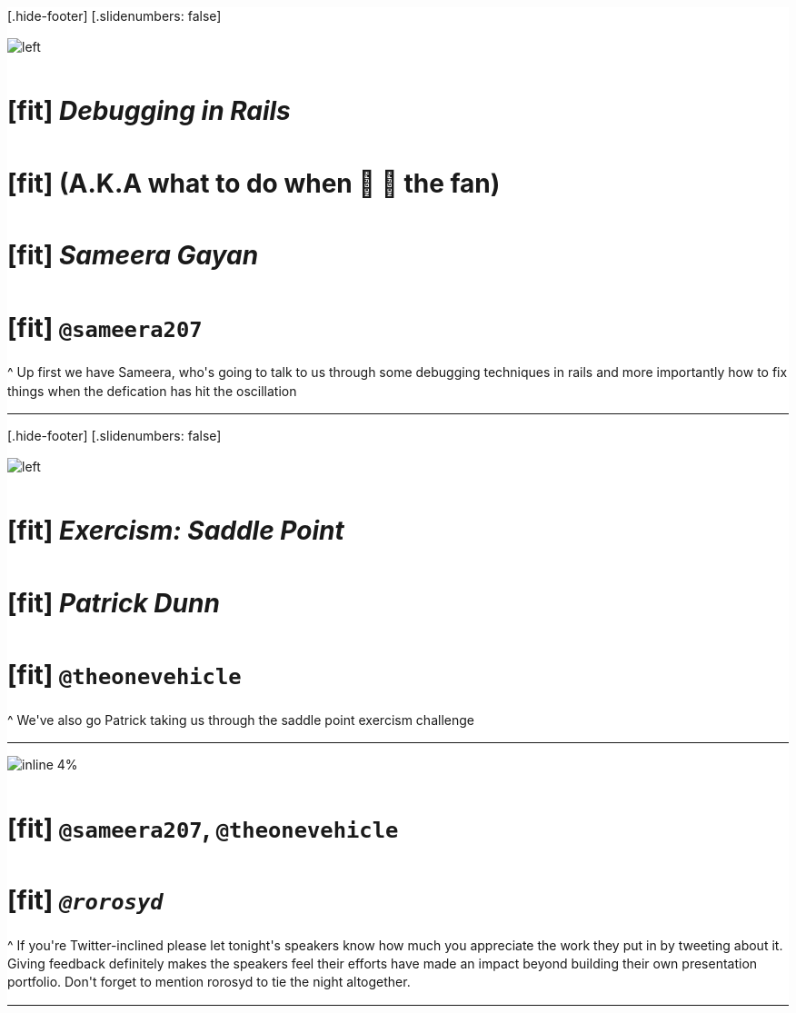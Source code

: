 
[.hide-footer]
[.slidenumbers: false]

![left](https://www.dropbox.com/s/d7m9ks43tzw14hz/sameera-gayan.jpg?dl=1)

# [fit] *Debugging in Rails*
# [fit] **(A.K.A what to do when :poop: :punch: the fan)**
# [fit] **_Sameera Gayan_**
# [fit] **`@sameera207`**

^
Up first we have Sameera, who's going to talk to us through some debugging techniques in rails and more importantly how to fix things when the defication has hit the oscillation

---
[.hide-footer]
[.slidenumbers: false]

![left](https://www.dropbox.com/s/m55ungf8p5688px/patrick-dunn.jpg?dl=1)

# [fit] *Exercism: Saddle Point*
# [fit] **_Patrick Dunn_**
# [fit] **`@theonevehicle`**

^
We've also go Patrick taking us through the saddle point exercism challenge

---

![inline 4%](https://www.dropbox.com/s/6lcxixt3dtsiw3g/Twitter_logo_bird_transparent_png.png?dl=1)

# [fit] `@sameera207`, `@theonevehicle`
# [fit] **_`@rorosyd`_**


^
If you're Twitter-inclined please let tonight's speakers know how much you appreciate the work they put in by tweeting about it. Giving feedback definitely makes the speakers feel their efforts have made an impact beyond building their own presentation portfolio. Don't forget to mention rorosyd to tie the night altogether.

---